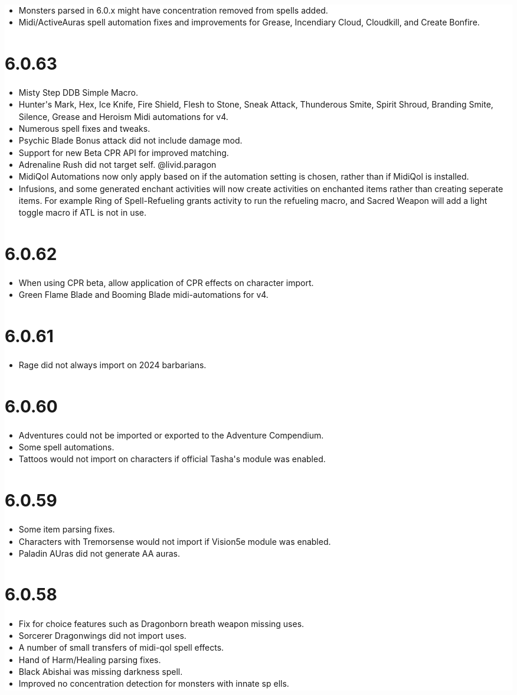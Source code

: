 - Monsters parsed in 6.0.x might have concentration removed from spells added.
- Midi/ActiveAuras spell automation fixes and improvements for Grease, Incendiary Cloud, Cloudkill, and Create Bonfire.

# 6.0.63

- Misty Step DDB Simple Macro.
- Hunter's Mark, Hex, Ice Knife, Fire Shield, Flesh to Stone, Sneak Attack, Thunderous Smite, Spirit Shroud, Branding Smite, Silence, Grease and Heroism Midi automations for v4.
- Numerous spell fixes and tweaks.
- Psychic Blade Bonus attack did not include damage mod.
- Support for new Beta CPR API for improved matching.
- Adrenaline Rush did not target self. @livid.paragon
- MidiQol Automations now only apply based on if the automation setting is chosen, rather than if MidiQol is installed.
- Infusions, and some generated enchant activities will now create activities on enchanted items rather than creating seperate items. For example Ring of Spell-Refueling grants activity to run the refueling macro, and Sacred Weapon will add a light toggle macro if ATL is not in use.

# 6.0.62

- When using CPR beta, allow application of CPR effects on character import.
- Green Flame Blade and Booming Blade midi-automations for v4.

# 6.0.61

- Rage did not always import on 2024 barbarians.

# 6.0.60

- Adventures could not be imported or exported to the Adventure Compendium.
- Some spell automations.
- Tattoos would not import on characters if official Tasha's module was enabled.

# 6.0.59

- Some item parsing fixes.
- Characters with Tremorsense would not import if Vision5e module was enabled.
- Paladin AUras did not generate AA auras.

# 6.0.58

- Fix for choice features such as Dragonborn breath weapon missing uses.
- Sorcerer Dragonwings did not import uses.
- A number of small transfers of midi-qol spell effects.
- Hand of Harm/Healing parsing fixes.
- Black Abishai was missing darkness spell.
- Improved no concentration detection for monsters with innate sp ells.
